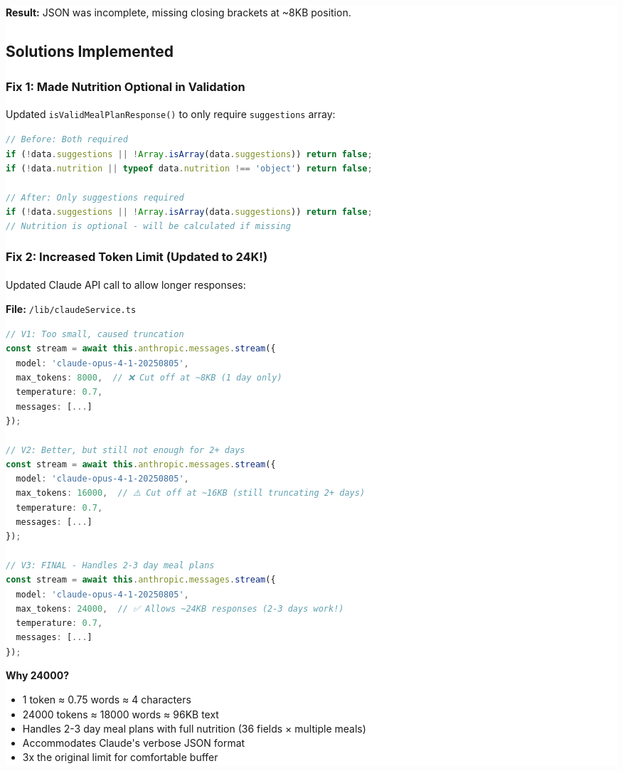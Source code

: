 **Result:** JSON was incomplete, missing closing brackets at ~8KB position.

## Solutions Implemented

### Fix 1: Made Nutrition Optional in Validation
Updated `isValidMealPlanResponse()` to only require `suggestions` array:

```typescript
// Before: Both required
if (!data.suggestions || !Array.isArray(data.suggestions)) return false;
if (!data.nutrition || typeof data.nutrition !== 'object') return false;

// After: Only suggestions required
if (!data.suggestions || !Array.isArray(data.suggestions)) return false;
// Nutrition is optional - will be calculated if missing
```

### Fix 2: Increased Token Limit (Updated to 24K!)
Updated Claude API call to allow longer responses:

**File:** `/lib/claudeService.ts`

```typescript
// V1: Too small, caused truncation
const stream = await this.anthropic.messages.stream({
  model: 'claude-opus-4-1-20250805',
  max_tokens: 8000,  // ❌ Cut off at ~8KB (1 day only)
  temperature: 0.7,
  messages: [...]
});

// V2: Better, but still not enough for 2+ days
const stream = await this.anthropic.messages.stream({
  model: 'claude-opus-4-1-20250805',
  max_tokens: 16000,  // ⚠️ Cut off at ~16KB (still truncating 2+ days)
  temperature: 0.7,
  messages: [...]
});

// V3: FINAL - Handles 2-3 day meal plans
const stream = await this.anthropic.messages.stream({
  model: 'claude-opus-4-1-20250805',
  max_tokens: 24000,  // ✅ Allows ~24KB responses (2-3 days work!)
  temperature: 0.7,
  messages: [...]
});
```

**Why 24000?**
- 1 token ≈ 0.75 words ≈ 4 characters
- 24000 tokens ≈ 18000 words ≈ 96KB text
- Handles 2-3 day meal plans with full nutrition (36 fields × multiple meals)
- Accommodates Claude's verbose JSON format
- 3x the original limit for comfortable buffer
